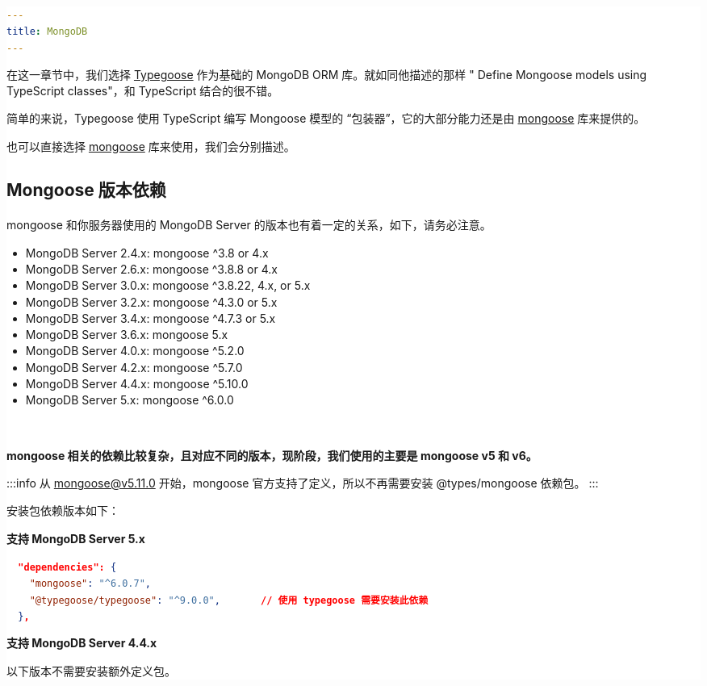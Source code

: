 ```yaml
---
title: MongoDB
---
```


在这一章节中，我们选择 [Typegoose](https://github.com/typegoose/typegoose) 作为基础的 MongoDB ORM 库。就如同他描述的那样 " Define Mongoose models using TypeScript classes"，和 TypeScript 结合的很不错。

简单的来说，Typegoose 使用 TypeScript 编写 Mongoose 模型的 “包装器”，它的大部分能力还是由 [mongoose](https://www.npmjs.com/package/mongoose) 库来提供的。
​

也可以直接选择 [mongoose](https://www.npmjs.com/package/mongoose) 库来使用，我们会分别描述。

## Mongoose 版本依赖

mongoose 和你服务器使用的 MongoDB Server 的版本也有着一定的关系，如下，请务必注意。
​

- MongoDB Server 2.4.x: mongoose ^3.8 or 4.x
- MongoDB Server 2.6.x: mongoose ^3.8.8 or 4.x
- MongoDB Server 3.0.x: mongoose ^3.8.22, 4.x, or 5.x
- MongoDB Server 3.2.x: mongoose ^4.3.0 or 5.x
- MongoDB Server 3.4.x: mongoose ^4.7.3 or 5.x
- MongoDB Server 3.6.x: mongoose 5.x
- MongoDB Server 4.0.x: mongoose ^5.2.0
- MongoDB Server 4.2.x: mongoose ^5.7.0
- MongoDB Server 4.4.x: mongoose ^5.10.0
- MongoDB Server 5.x: mongoose ^6.0.0

​

**mongoose 相关的依赖比较复杂，且对应不同的版本，现阶段，我们使用的主要是 mongoose v5 和 v6。**
**​**

:::info
从 mongoose@v5.11.0 开始，mongoose 官方支持了定义，所以不再需要安装 @types/mongoose 依赖包。
:::

安装包依赖版本如下：
​

**支持 MongoDB Server 5.x**

```json
  "dependencies": {
    "mongoose": "^6.0.7",
    "@typegoose/typegoose": "^9.0.0",		// 使用 typegoose 需要安装此依赖
  },
```

**支持 MongoDB Server 4.4.x**
**​**

以下版本不需要安装额外定义包。
